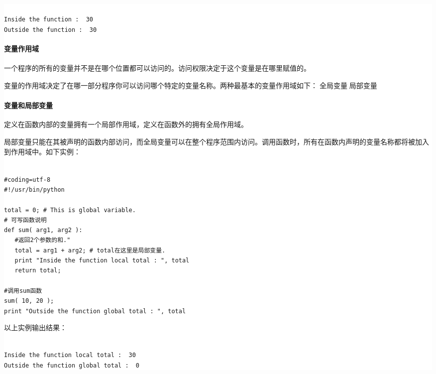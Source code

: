  
```

Inside the function :  30
Outside the function :  30

```



#### 变量作用域
 一个程序的所有的变量并不是在哪个位置都可以访问的。访问权限决定于这个变量是在哪里赋值的。

 变量的作用域决定了在哪一部分程序你可以访问哪个特定的变量名称。两种最基本的变量作用域如下： 
全局变量
 局部变量
 


#### 变量和局部变量
 定义在函数内部的变量拥有一个局部作用域，定义在函数外的拥有全局作用域。

 局部变量只能在其被声明的函数内部访问，而全局变量可以在整个程序范围内访问。调用函数时，所有在函数内声明的变量名称都将被加入到作用域中。如下实例：

 
```

#coding=utf-8
#!/usr/bin/python
 
total = 0; # This is global variable.
# 可写函数说明
def sum( arg1, arg2 ):
   #返回2个参数的和."
   total = arg1 + arg2; # total在这里是局部变量.
   print "Inside the function local total : ", total
   return total;
 
#调用sum函数
sum( 10, 20 );
print "Outside the function global total : ", total 

```
 以上实例输出结果：

 
```

Inside the function local total :  30
Outside the function global total :  0

```
 


